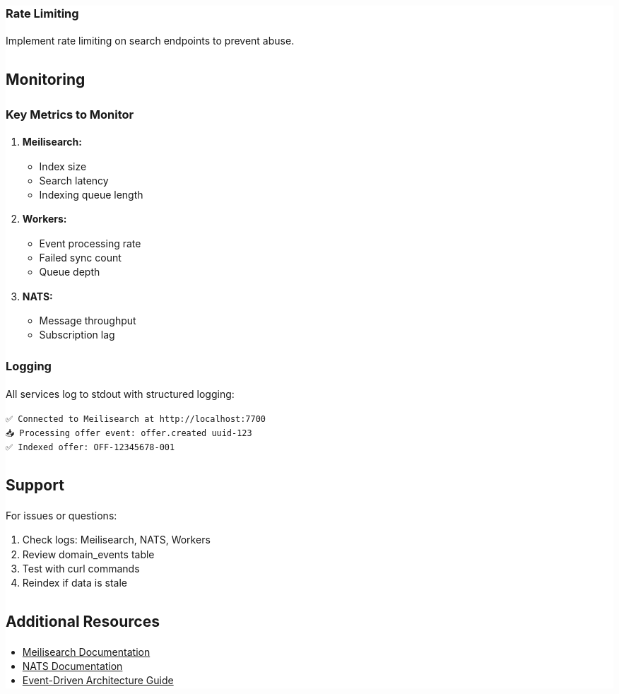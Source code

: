 ### Rate Limiting

Implement rate limiting on search endpoints to prevent abuse.

## Monitoring

### Key Metrics to Monitor

1. **Meilisearch:**
   - Index size
   - Search latency
   - Indexing queue length

2. **Workers:**
   - Event processing rate
   - Failed sync count
   - Queue depth

3. **NATS:**
   - Message throughput
   - Subscription lag

### Logging

All services log to stdout with structured logging:

```
✅ Connected to Meilisearch at http://localhost:7700
📥 Processing offer event: offer.created uuid-123
✅ Indexed offer: OFF-12345678-001
```

## Support

For issues or questions:
1. Check logs: Meilisearch, NATS, Workers
2. Review domain_events table
3. Test with curl commands
4. Reindex if data is stale

## Additional Resources

- [Meilisearch Documentation](https://www.meilisearch.com/docs)
- [NATS Documentation](https://docs.nats.io/)
- [Event-Driven Architecture Guide](https://martinfowler.com/articles/201701-event-driven.html)

